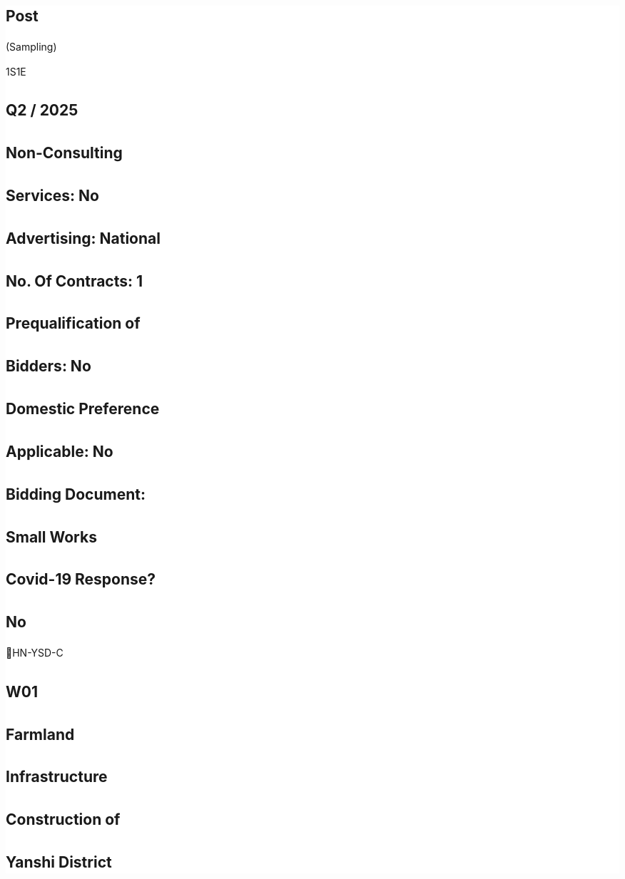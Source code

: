 ## Post 
(Sampling) 

1S1E

## Q2 / 2025

## Non-Consulting 
## Services: No 

## Advertising: National

## No. Of Contracts: 1

## Prequalification of 
## Bidders: No

## Domestic Preference 
## Applicable: No

## Bidding Document: 
## Small Works

## Covid-19 Response? 
## No

 
 
  
 
 
  
HN-YSD-C
## W01

## Farmland 
## Infrastructure 
## Construction of 
## Yanshi District

